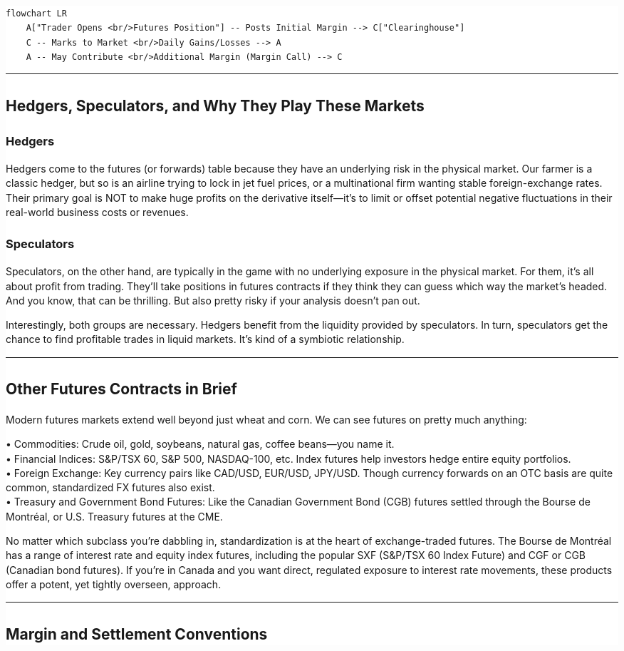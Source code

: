 ```mermaid
flowchart LR
    A["Trader Opens <br/>Futures Position"] -- Posts Initial Margin --> C["Clearinghouse"]
    C -- Marks to Market <br/>Daily Gains/Losses --> A
    A -- May Contribute <br/>Additional Margin (Margin Call) --> C
```

---

## Hedgers, Speculators, and Why They Play These Markets

### Hedgers
Hedgers come to the futures (or forwards) table because they have an underlying risk in the physical market. Our farmer is a classic hedger, but so is an airline trying to lock in jet fuel prices, or a multinational firm wanting stable foreign-exchange rates. Their primary goal is NOT to make huge profits on the derivative itself—it’s to limit or offset potential negative fluctuations in their real-world business costs or revenues.

### Speculators
Speculators, on the other hand, are typically in the game with no underlying exposure in the physical market. For them, it’s all about profit from trading. They’ll take positions in futures contracts if they think they can guess which way the market’s headed. And you know, that can be thrilling. But also pretty risky if your analysis doesn’t pan out.

Interestingly, both groups are necessary. Hedgers benefit from the liquidity provided by speculators. In turn, speculators get the chance to find profitable trades in liquid markets. It’s kind of a symbiotic relationship.

---

## Other Futures Contracts in Brief

Modern futures markets extend well beyond just wheat and corn. We can see futures on pretty much anything:

• Commodities: Crude oil, gold, soybeans, natural gas, coffee beans—you name it.  
• Financial Indices: S&P/TSX 60, S&P 500, NASDAQ-100, etc. Index futures help investors hedge entire equity portfolios.  
• Foreign Exchange: Key currency pairs like CAD/USD, EUR/USD, JPY/USD. Though currency forwards on an OTC basis are quite common, standardized FX futures also exist.  
• Treasury and Government Bond Futures: Like the Canadian Government Bond (CGB) futures settled through the Bourse de Montréal, or U.S. Treasury futures at the CME.  

No matter which subclass you’re dabbling in, standardization is at the heart of exchange-traded futures. The Bourse de Montréal has a range of interest rate and equity index futures, including the popular SXF (S&P/TSX 60 Index Future) and CGF or CGB (Canadian bond futures). If you’re in Canada and you want direct, regulated exposure to interest rate movements, these products offer a potent, yet tightly overseen, approach.

---

## Margin and Settlement Conventions
